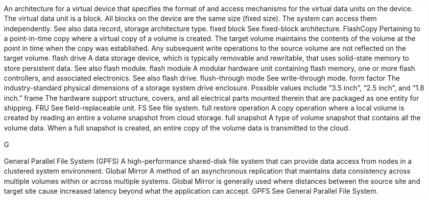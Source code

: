 An architecture for a virtual device that specifies the format of and access mechanisms for the virtual data units on the device. The virtual data unit is a block. All blocks on the device are the same size (fixed size). The system can access them independently. See also data record, storage architecture type.
fixed block
See fixed-block architecture.
FlashCopy
Pertaining to a point-in-time copy where a virtual copy of a volume is created. The target volume maintains the contents of the volume at the point in time when the copy was established. Any subsequent write operations to the source volume are not reflected on the target volume.
flash drive
A data storage device, which is typically removable and rewritable, that uses solid-state memory to store persistent data. See also flash module.
flash module
A modular hardware unit containing flash memory, one or more flash controllers, and associated electronics. See also flash drive.
flush-through mode
See write-through mode.
form factor
The industry-standard physical dimensions of a storage system drive enclosure. Possible values include “3.5 inch”, “2.5 inch”, and “1.8 inch.”
frame
The hardware support structure, covers, and all electrical parts mounted therein that are packaged as one entity for shipping.
FRU
See field-replaceable unit.
FS
See file system.
full restore operation
A copy operation where a local volume is created by reading an entire a volume snapshot from cloud storage.
full snapshot
A type of volume snapshot that contains all the volume data. When a full snapshot is created, an entire copy of the volume data is transmitted to the cloud. 





G


General Parallel File System (GPFS)
A high-performance shared-disk file system that can provide data access from nodes in a clustered system environment.
Global Mirror
A method of an asynchronous replication that maintains data consistency across multiple volumes within or across multiple systems. Global Mirror is generally used where distances between the source site and target site cause increased latency beyond what the application can accept.
GPFS
See General Parallel File System.




